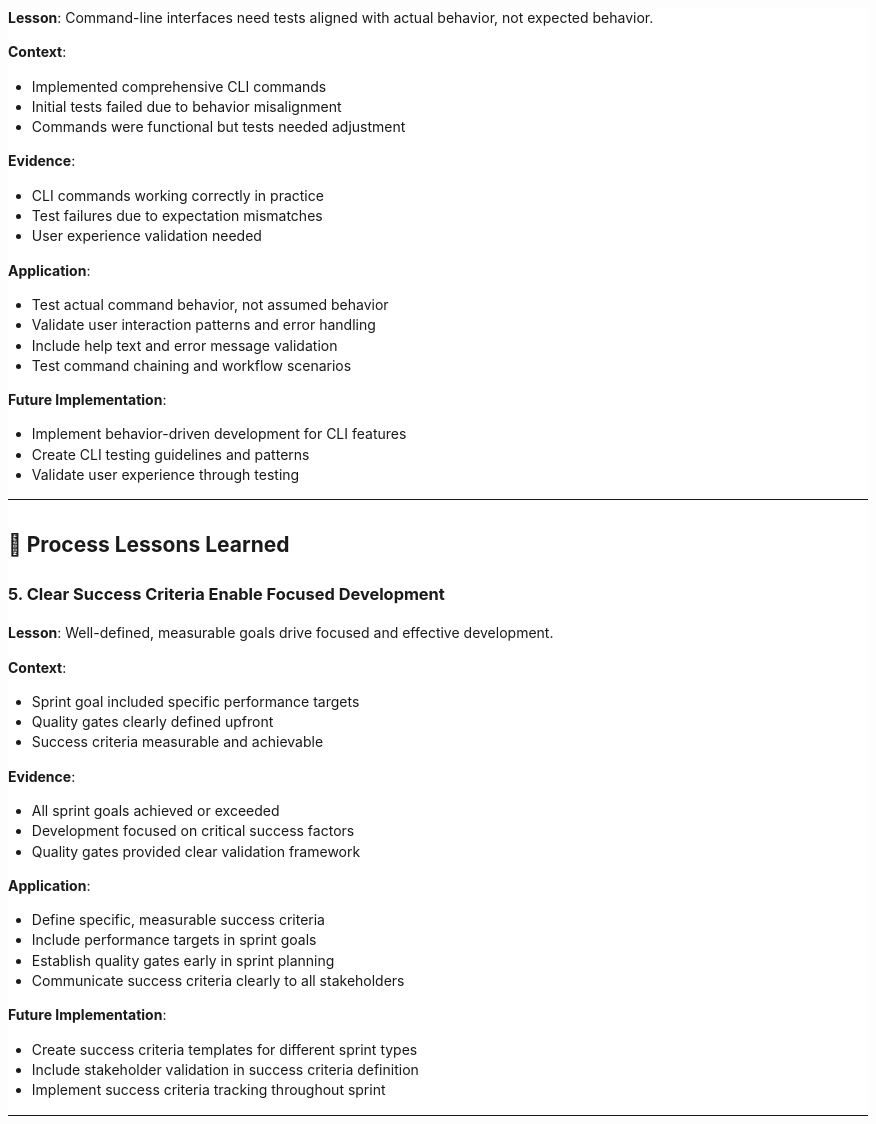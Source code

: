 **Lesson**: Command-line interfaces need tests aligned with actual behavior, not expected behavior.

**Context**:
- Implemented comprehensive CLI commands
- Initial tests failed due to behavior misalignment
- Commands were functional but tests needed adjustment

**Evidence**:
- CLI commands working correctly in practice
- Test failures due to expectation mismatches
- User experience validation needed

**Application**:
- Test actual command behavior, not assumed behavior
- Validate user interaction patterns and error handling
- Include help text and error message validation
- Test command chaining and workflow scenarios

**Future Implementation**:
- Implement behavior-driven development for CLI features
- Create CLI testing guidelines and patterns
- Validate user experience through testing

---

## 🔧 Process Lessons Learned

### **5. Clear Success Criteria Enable Focused Development**

**Lesson**: Well-defined, measurable goals drive focused and effective development.

**Context**:
- Sprint goal included specific performance targets
- Quality gates clearly defined upfront
- Success criteria measurable and achievable

**Evidence**:
- All sprint goals achieved or exceeded
- Development focused on critical success factors
- Quality gates provided clear validation framework

**Application**:
- Define specific, measurable success criteria
- Include performance targets in sprint goals
- Establish quality gates early in sprint planning
- Communicate success criteria clearly to all stakeholders

**Future Implementation**:
- Create success criteria templates for different sprint types
- Include stakeholder validation in success criteria definition
- Implement success criteria tracking throughout sprint

---
